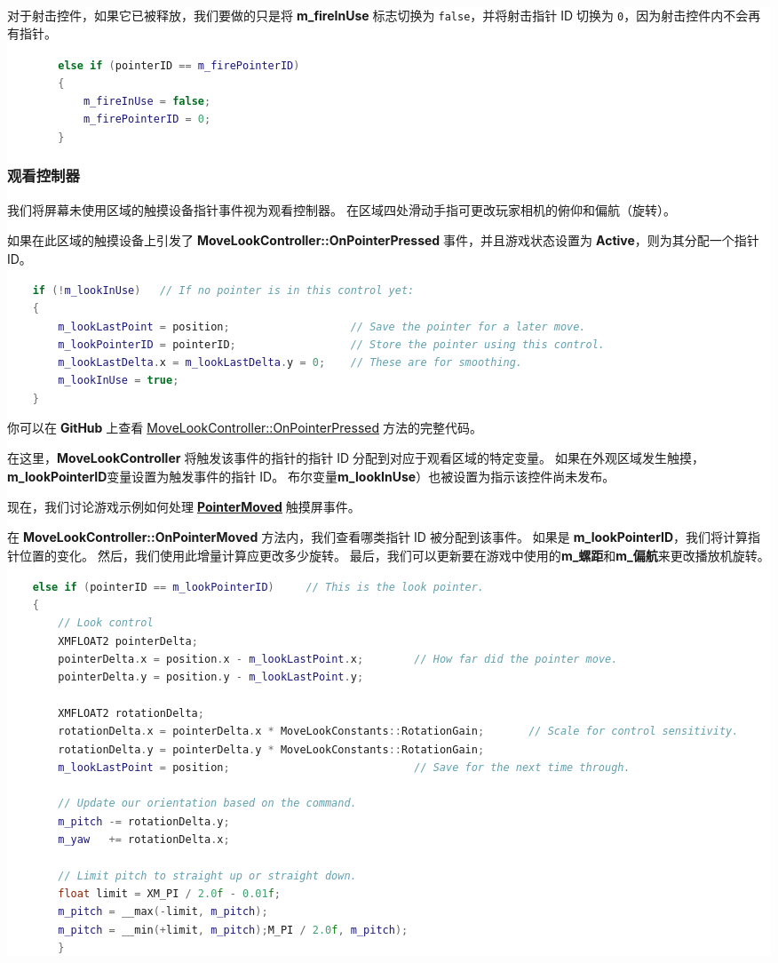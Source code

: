 
对于射击控件，如果它已被释放，我们要做的只是将 **m_fireInUse** 标志切换为 `false`，并将射击指针 ID 切换为 `0`，因为射击控件内不会再有指针。
```cpp
        else if (pointerID == m_firePointerID)
        {
            m_fireInUse = false;
            m_firePointerID = 0;
        }
```

### <a name="look-controller"></a>观看控制器
我们将屏幕未使用区域的触摸设备指针事件视为观看控制器。 在区域四处滑动手指可更改玩家相机的俯仰和偏航（旋转）。


如果在此区域的触摸设备上引发了 **MoveLookController::OnPointerPressed** 事件，并且游戏状态设置为 **Active**，则为其分配一个指针 ID。

```cpp
    if (!m_lookInUse)   // If no pointer is in this control yet:
    {
        m_lookLastPoint = position;                   // Save the pointer for a later move.
        m_lookPointerID = pointerID;                  // Store the pointer using this control.
        m_lookLastDelta.x = m_lookLastDelta.y = 0;    // These are for smoothing.
        m_lookInUse = true;
    }
```
你可以在 **GitHub** 上查看 [MoveLookController::OnPointerPressed](https://github.com/Microsoft/Windows-universal-samples/blob/ef073ed8a2007d113af1d88eddace479e3bf0e07/SharedContent/cpp/GameContent/MoveLookController.cpp#L252-L259) 方法的完整代码。




在这里，**MoveLookController** 将触发该事件的指针的指针 ID 分配到对应于观看区域的特定变量。 如果在外观区域发生触摸， **m\_lookPointerID**变量设置为触发事件的指针 ID。 布尔变量**m\_lookInUse**）也被设置为指示该控件尚未发布。

现在，我们讨论游戏示例如何处理 [**PointerMoved**](https://docs.microsoft.com/uwp/api/windows.ui.core.corewindow.pointermoved) 触摸屏事件。


在 **MoveLookController::OnPointerMoved** 方法内，我们查看哪类指针 ID 被分配到该事件。 如果是 **m_lookPointerID**，我们将计算指针位置的变化。
然后，我们使用此增量计算应更改多少旋转。 最后，我们可以更新要在游戏中使用的**m\_螺距**和**m\_偏航**来更改播放机旋转。 

```cpp
    else if (pointerID == m_lookPointerID)     // This is the look pointer.
    {
        // Look control
        XMFLOAT2 pointerDelta;
        pointerDelta.x = position.x - m_lookLastPoint.x;        // How far did the pointer move.
        pointerDelta.y = position.y - m_lookLastPoint.y;

        XMFLOAT2 rotationDelta;
        rotationDelta.x = pointerDelta.x * MoveLookConstants::RotationGain;       // Scale for control sensitivity.
        rotationDelta.y = pointerDelta.y * MoveLookConstants::RotationGain;
        m_lookLastPoint = position;                             // Save for the next time through.

        // Update our orientation based on the command.
        m_pitch -= rotationDelta.y;
        m_yaw   += rotationDelta.x;

        // Limit pitch to straight up or straight down.
        float limit = XM_PI / 2.0f - 0.01f;
        m_pitch = __max(-limit, m_pitch);
        m_pitch = __min(+limit, m_pitch);M_PI / 2.0f, m_pitch);
        }
```

